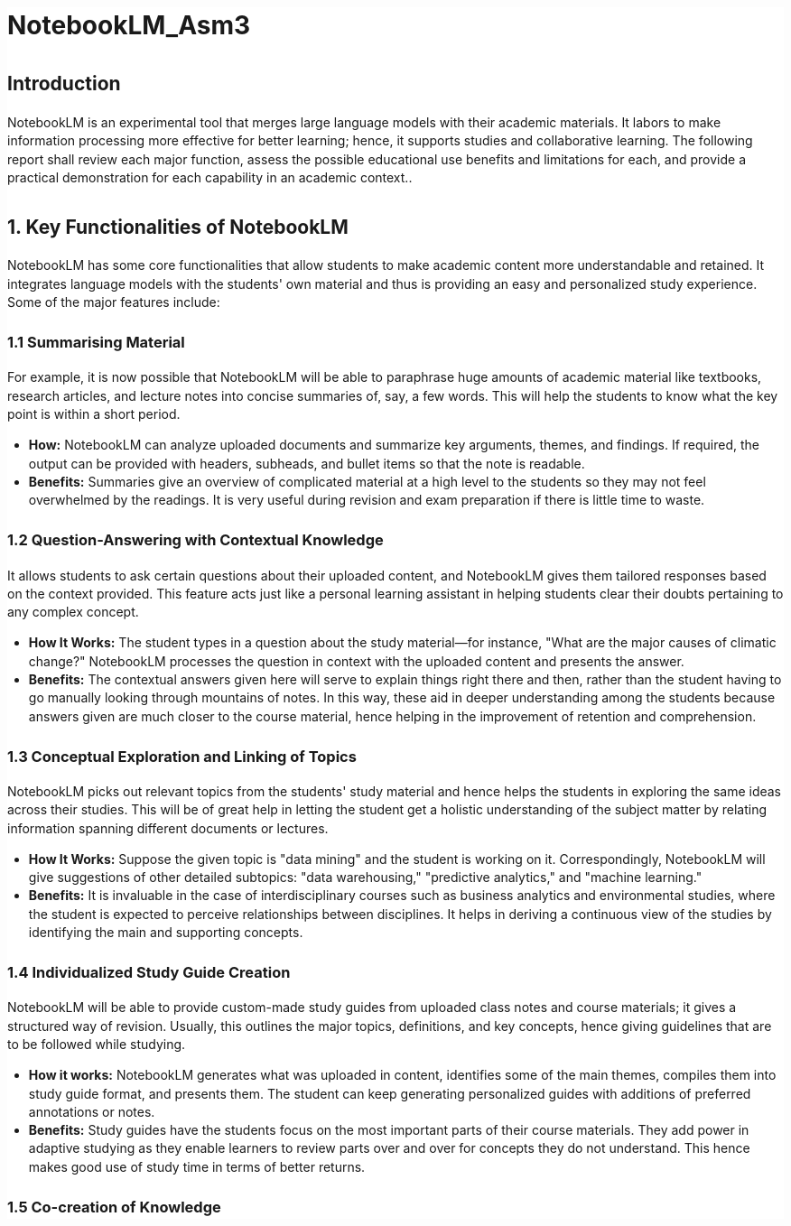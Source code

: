 # NotebookLM_Asm3
## Introduction
NotebookLM is an experimental tool that merges large language models with their academic materials. It labors to make information processing more effective for better learning; hence, it supports studies and collaborative learning. The following report shall review each major function, assess the possible educational use benefits and limitations for each, and provide a practical demonstration for each capability in an academic context..

## 1. Key Functionalities of NotebookLM
NotebookLM has some core functionalities that allow students to make academic content more understandable and retained. It integrates language models with the students' own material and thus is providing an easy and personalized study experience. Some of the major features include:
### 1.1 Summarising Material
For example, it is now possible that NotebookLM will be able to paraphrase huge amounts of academic material like textbooks, research articles, and lecture notes into concise summaries of, say, a few words. This will help the students to know what the key point is within a short period.
- __How:__ NotebookLM can analyze uploaded documents and summarize key arguments, themes, and findings. If required, the output can be provided with headers, subheads, and bullet items so that the note is readable.
- __Benefits:__ Summaries give an overview of complicated material at a high level to the students so they may not feel overwhelmed by the readings. It is very useful during revision and exam preparation if there is little time to waste.
### 1.2 Question-Answering with Contextual Knowledge
It allows students to ask certain questions about their uploaded content, and NotebookLM gives them tailored responses based on the context provided. This feature acts just like a personal learning assistant in helping students clear their doubts pertaining to any complex concept.
- __How It Works:__ The student types in a question about the study material—for instance, "What are the major causes of climatic change?" NotebookLM processes the question in context with the uploaded content and presents the answer.
- __Benefits:__ The contextual answers given here will serve to explain things right there and then, rather than the student having to go manually looking through mountains of notes. In this way, these aid in deeper understanding among the students because answers given are much closer to the course material, hence helping in the improvement of retention and comprehension.
### 1.3 Conceptual Exploration and Linking of Topics
NotebookLM picks out relevant topics from the students' study material and hence helps the students in exploring the same ideas across their studies. This will be of great help in letting the student get a holistic understanding of the subject matter by relating information spanning different documents or lectures.
- __How It Works:__ Suppose the given topic is "data mining" and the student is working on it. Correspondingly, NotebookLM will give suggestions of other detailed subtopics: "data warehousing," "predictive analytics," and "machine learning."
- __Benefits:__ It is invaluable in the case of interdisciplinary courses such as business analytics and environmental studies, where the student is expected to perceive relationships between disciplines. It helps in deriving a continuous view of the studies by identifying the main and supporting concepts.
### 1.4 Individualized Study Guide Creation
NotebookLM will be able to provide custom-made study guides from uploaded class notes and course materials; it gives a structured way of revision. Usually, this outlines the major topics, definitions, and key concepts, hence giving guidelines that are to be followed while studying.
- __How it works:__ NotebookLM generates what was uploaded in content, identifies some of the main themes, compiles them into study guide format, and presents them. The student can keep generating personalized guides with additions of preferred annotations or notes.
- __Benefits:__ Study guides have the students focus on the most important parts of their course materials. They add power in adaptive studying as they enable learners to review parts over and over for concepts they do not understand. This hence makes good use of study time in terms of better returns.
### 1.5 Co-creation of Knowledge